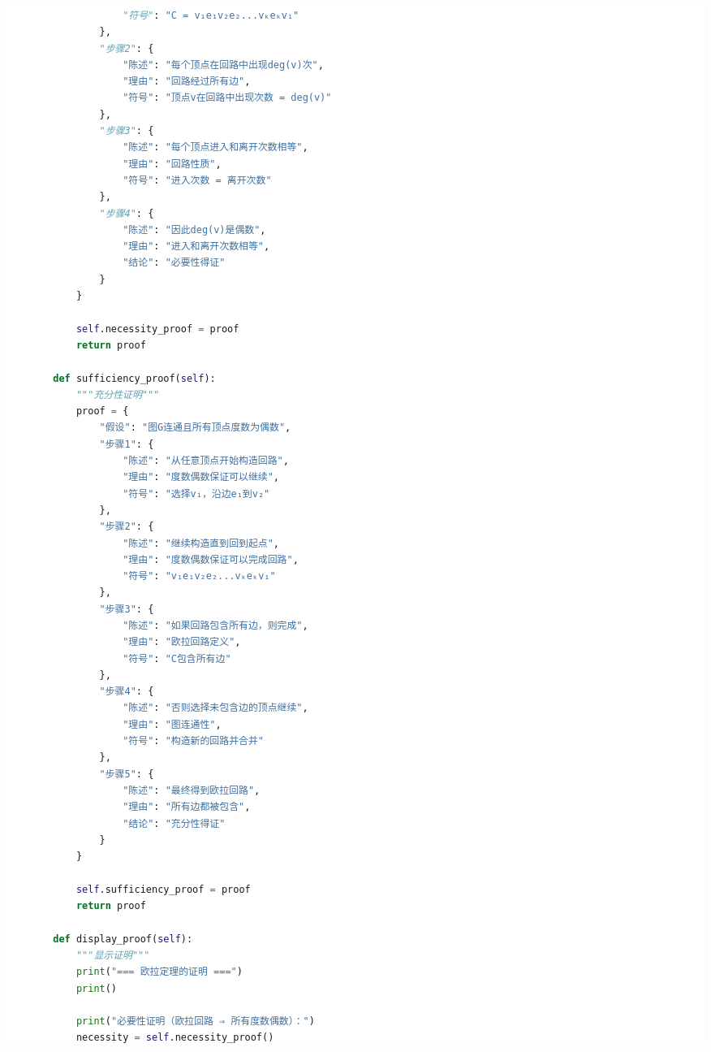 ```python
                    "符号": "C = v₁e₁v₂e₂...vₖeₖv₁"
                },
                "步骤2": {
                    "陈述": "每个顶点在回路中出现deg(v)次",
                    "理由": "回路经过所有边",
                    "符号": "顶点v在回路中出现次数 = deg(v)"
                },
                "步骤3": {
                    "陈述": "每个顶点进入和离开次数相等",
                    "理由": "回路性质",
                    "符号": "进入次数 = 离开次数"
                },
                "步骤4": {
                    "陈述": "因此deg(v)是偶数",
                    "理由": "进入和离开次数相等",
                    "结论": "必要性得证"
                }
            }
            
            self.necessity_proof = proof
            return proof
        
        def sufficiency_proof(self):
            """充分性证明"""
            proof = {
                "假设": "图G连通且所有顶点度数为偶数",
                "步骤1": {
                    "陈述": "从任意顶点开始构造回路",
                    "理由": "度数偶数保证可以继续",
                    "符号": "选择v₁，沿边e₁到v₂"
                },
                "步骤2": {
                    "陈述": "继续构造直到回到起点",
                    "理由": "度数偶数保证可以完成回路",
                    "符号": "v₁e₁v₂e₂...vₖeₖv₁"
                },
                "步骤3": {
                    "陈述": "如果回路包含所有边，则完成",
                    "理由": "欧拉回路定义",
                    "符号": "C包含所有边"
                },
                "步骤4": {
                    "陈述": "否则选择未包含边的顶点继续",
                    "理由": "图连通性",
                    "符号": "构造新的回路并合并"
                },
                "步骤5": {
                    "陈述": "最终得到欧拉回路",
                    "理由": "所有边都被包含",
                    "结论": "充分性得证"
                }
            }
            
            self.sufficiency_proof = proof
            return proof
        
        def display_proof(self):
            """显示证明"""
            print("=== 欧拉定理的证明 ===")
            print()
            
            print("必要性证明（欧拉回路 ⇒ 所有度数偶数）：")
            necessity = self.necessity_proof()
```